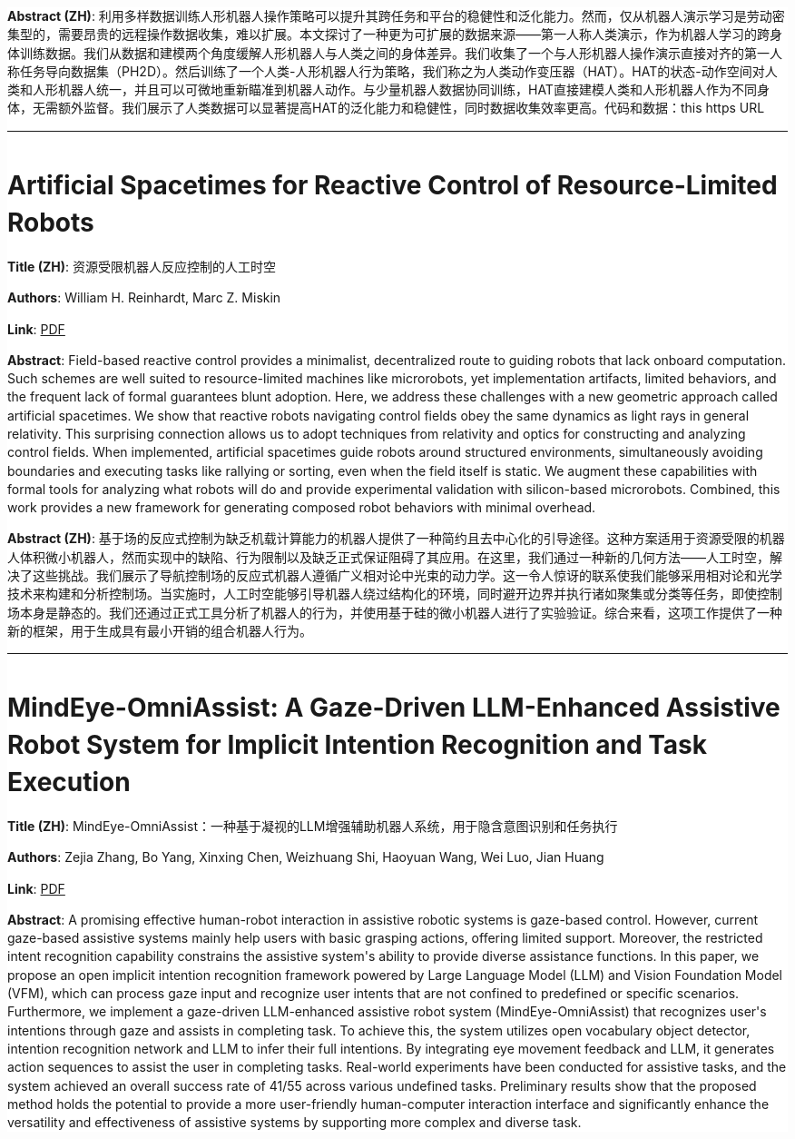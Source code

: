 **Abstract (ZH)**: 利用多样数据训练人形机器人操作策略可以提升其跨任务和平台的稳健性和泛化能力。然而，仅从机器人演示学习是劳动密集型的，需要昂贵的远程操作数据收集，难以扩展。本文探讨了一种更为可扩展的数据来源——第一人称人类演示，作为机器人学习的跨身体训练数据。我们从数据和建模两个角度缓解人形机器人与人类之间的身体差异。我们收集了一个与人形机器人操作演示直接对齐的第一人称任务导向数据集（PH2D）。然后训练了一个人类-人形机器人行为策略，我们称之为人类动作变压器（HAT）。HAT的状态-动作空间对人类和人形机器人统一，并且可以可微地重新瞄准到机器人动作。与少量机器人数据协同训练，HAT直接建模人类和人形机器人作为不同身体，无需额外监督。我们展示了人类数据可以显著提高HAT的泛化能力和稳健性，同时数据收集效率更高。代码和数据：this https URL 

---
# Artificial Spacetimes for Reactive Control of Resource-Limited Robots 

**Title (ZH)**: 资源受限机器人反应控制的人工时空 

**Authors**: William H. Reinhardt, Marc Z. Miskin  

**Link**: [PDF](https://arxiv.org/pdf/2503.13355)  

**Abstract**: Field-based reactive control provides a minimalist, decentralized route to guiding robots that lack onboard computation. Such schemes are well suited to resource-limited machines like microrobots, yet implementation artifacts, limited behaviors, and the frequent lack of formal guarantees blunt adoption. Here, we address these challenges with a new geometric approach called artificial spacetimes. We show that reactive robots navigating control fields obey the same dynamics as light rays in general relativity. This surprising connection allows us to adopt techniques from relativity and optics for constructing and analyzing control fields. When implemented, artificial spacetimes guide robots around structured environments, simultaneously avoiding boundaries and executing tasks like rallying or sorting, even when the field itself is static. We augment these capabilities with formal tools for analyzing what robots will do and provide experimental validation with silicon-based microrobots. Combined, this work provides a new framework for generating composed robot behaviors with minimal overhead. 

**Abstract (ZH)**: 基于场的反应式控制为缺乏机载计算能力的机器人提供了一种简约且去中心化的引导途径。这种方案适用于资源受限的机器人体积微小机器人，然而实现中的缺陷、行为限制以及缺乏正式保证阻碍了其应用。在这里，我们通过一种新的几何方法——人工时空，解决了这些挑战。我们展示了导航控制场的反应式机器人遵循广义相对论中光束的动力学。这一令人惊讶的联系使我们能够采用相对论和光学技术来构建和分析控制场。当实施时，人工时空能够引导机器人绕过结构化的环境，同时避开边界并执行诸如聚集或分类等任务，即使控制场本身是静态的。我们还通过正式工具分析了机器人的行为，并使用基于硅的微小机器人进行了实验验证。综合来看，这项工作提供了一种新的框架，用于生成具有最小开销的组合机器人行为。 

---
# MindEye-OmniAssist: A Gaze-Driven LLM-Enhanced Assistive Robot System for Implicit Intention Recognition and Task Execution 

**Title (ZH)**: MindEye-OmniAssist：一种基于凝视的LLM增强辅助机器人系统，用于隐含意图识别和任务执行 

**Authors**: Zejia Zhang, Bo Yang, Xinxing Chen, Weizhuang Shi, Haoyuan Wang, Wei Luo, Jian Huang  

**Link**: [PDF](https://arxiv.org/pdf/2503.13250)  

**Abstract**: A promising effective human-robot interaction in assistive robotic systems is gaze-based control. However, current gaze-based assistive systems mainly help users with basic grasping actions, offering limited support. Moreover, the restricted intent recognition capability constrains the assistive system's ability to provide diverse assistance functions. In this paper, we propose an open implicit intention recognition framework powered by Large Language Model (LLM) and Vision Foundation Model (VFM), which can process gaze input and recognize user intents that are not confined to predefined or specific scenarios. Furthermore, we implement a gaze-driven LLM-enhanced assistive robot system (MindEye-OmniAssist) that recognizes user's intentions through gaze and assists in completing task. To achieve this, the system utilizes open vocabulary object detector, intention recognition network and LLM to infer their full intentions. By integrating eye movement feedback and LLM, it generates action sequences to assist the user in completing tasks. Real-world experiments have been conducted for assistive tasks, and the system achieved an overall success rate of 41/55 across various undefined tasks. Preliminary results show that the proposed method holds the potential to provide a more user-friendly human-computer interaction interface and significantly enhance the versatility and effectiveness of assistive systems by supporting more complex and diverse task. 
